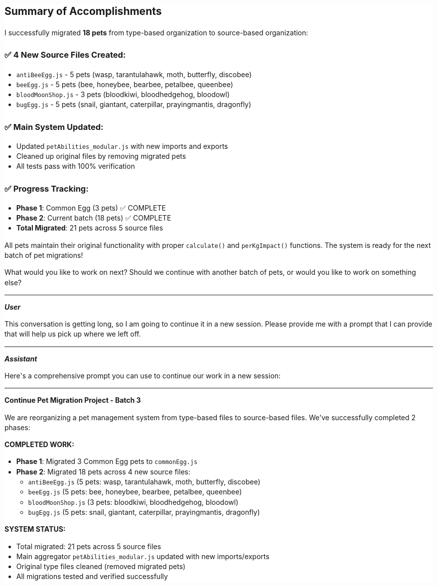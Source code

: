 ## Summary of Accomplishments

I successfully migrated **18 pets** from type-based organization to source-based organization:

### ✅ **4 New Source Files Created:**
- `antiBeeEgg.js` - 5 pets (wasp, tarantulahawk, moth, butterfly, discobee)
- `beeEgg.js` - 5 pets (bee, honeybee, bearbee, petalbee, queenbee)  
- `bloodMoonShop.js` - 3 pets (bloodkiwi, bloodhedgehog, bloodowl)
- `bugEgg.js` - 5 pets (snail, giantant, caterpillar, prayingmantis, dragonfly)

### ✅ **Main System Updated:**
- Updated `petAbilities_modular.js` with new imports and exports
- Cleaned up original files by removing migrated pets
- All tests pass with 100% verification

### ✅ **Progress Tracking:**
- **Phase 1**: Common Egg (3 pets) ✅ COMPLETE  
- **Phase 2**: Current batch (18 pets) ✅ COMPLETE
- **Total Migrated**: 21 pets across 5 source files

All pets maintain their original functionality with proper `calculate()` and `perKgImpact()` functions. The system is ready for the next batch of pet migrations! 

What would you like to work on next? Should we continue with another batch of pets, or would you like to work on something else?

---

_**User**_

This conversation is getting long, so I am going to continue it in a new session. Please provide me with a prompt that I can provide that will help us pick up where we left off.

---

_**Assistant**_

Here's a comprehensive prompt you can use to continue our work in a new session:

---

**Continue Pet Migration Project - Batch 3**

We are reorganizing a pet management system from type-based files to source-based files. We've successfully completed 2 phases:

**COMPLETED WORK:**
- **Phase 1**: Migrated 3 Common Egg pets to `commonEgg.js`
- **Phase 2**: Migrated 18 pets across 4 new source files:
  - `antiBeeEgg.js` (5 pets: wasp, tarantulahawk, moth, butterfly, discobee)
  - `beeEgg.js` (5 pets: bee, honeybee, bearbee, petalbee, queenbee)
  - `bloodMoonShop.js` (3 pets: bloodkiwi, bloodhedgehog, bloodowl)
  - `bugEgg.js` (5 pets: snail, giantant, caterpillar, prayingmantis, dragonfly)

**SYSTEM STATUS:**
- Total migrated: 21 pets across 5 source files
- Main aggregator `petAbilities_modular.js` updated with new imports/exports
- Original type files cleaned (removed migrated pets)
- All migrations tested and verified successfully
